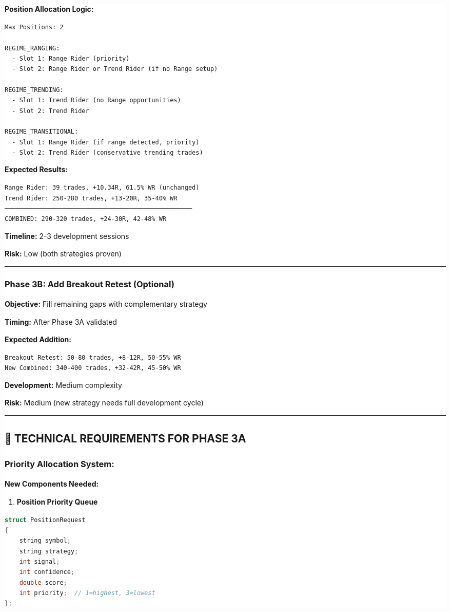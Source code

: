 **Position Allocation Logic:**
```
Max Positions: 2

REGIME_RANGING:
  - Slot 1: Range Rider (priority)
  - Slot 2: Range Rider or Trend Rider (if no Range setup)

REGIME_TRENDING:
  - Slot 1: Trend Rider (no Range opportunities)
  - Slot 2: Trend Rider

REGIME_TRANSITIONAL:
  - Slot 1: Range Rider (if range detected, priority)
  - Slot 2: Trend Rider (conservative trending trades)
```

**Expected Results:**
```
Range Rider: 39 trades, +10.34R, 61.5% WR (unchanged)
Trend Rider: 250-280 trades, +13-20R, 35-40% WR
───────────────────────────────────────────────────
COMBINED: 290-320 trades, +24-30R, 42-48% WR
```

**Timeline:** 2-3 development sessions

**Risk:** Low (both strategies proven)

---

### **Phase 3B: Add Breakout Retest (Optional)**

**Objective:** Fill remaining gaps with complementary strategy

**Timing:** After Phase 3A validated

**Expected Addition:**
```
Breakout Retest: 50-80 trades, +8-12R, 50-55% WR
New Combined: 340-400 trades, +32-42R, 45-50% WR
```

**Development:** Medium complexity

**Risk:** Medium (new strategy needs full development cycle)

---

## 🔧 TECHNICAL REQUIREMENTS FOR PHASE 3A

### **Priority Allocation System:**

**New Components Needed:**

1. **Position Priority Queue**
```cpp
struct PositionRequest
{
    string symbol;
    string strategy;
    int signal;
    int confidence;
    double score;
    int priority;  // 1=highest, 3=lowest
};
```
